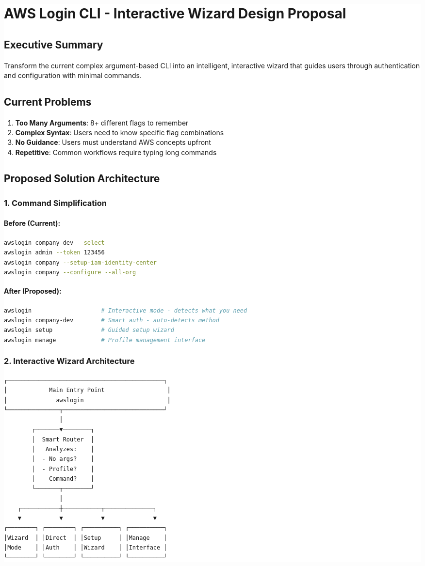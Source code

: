 # AWS Login CLI - Interactive Wizard Design Proposal

## Executive Summary
Transform the current complex argument-based CLI into an intelligent, interactive wizard that guides users through authentication and configuration with minimal commands.

## Current Problems
1. **Too Many Arguments**: 8+ different flags to remember
2. **Complex Syntax**: Users need to know specific flag combinations
3. **No Guidance**: Users must understand AWS concepts upfront
4. **Repetitive**: Common workflows require typing long commands

## Proposed Solution Architecture

### 1. Command Simplification

#### Before (Current):
```bash
awslogin company-dev --select
awslogin admin --token 123456
awslogin company --setup-iam-identity-center
awslogin company --configure --all-org
```

#### After (Proposed):
```bash
awslogin                    # Interactive mode - detects what you need
awslogin company-dev        # Smart auth - auto-detects method
awslogin setup              # Guided setup wizard
awslogin manage             # Profile management interface
```

### 2. Interactive Wizard Architecture

```
┌─────────────────────────────────────────────┐
│            Main Entry Point                  │
│              awslogin                        │
└───────────────┬─────────────────────────────┘
                │
        ┌───────▼────────┐
        │  Smart Router  │
        │   Analyzes:    │
        │  - No args?    │
        │  - Profile?    │
        │  - Command?    │
        └───────┬────────┘
                │
    ┌───────────┼───────────┬──────────────┐
    ▼           ▼           ▼              ▼
┌────────┐ ┌────────┐ ┌──────────┐ ┌──────────┐
│Wizard  │ │Direct  │ │Setup     │ │Manage    │
│Mode    │ │Auth    │ │Wizard    │ │Interface │
└────────┘ └────────┘ └──────────┘ └──────────┘
```
